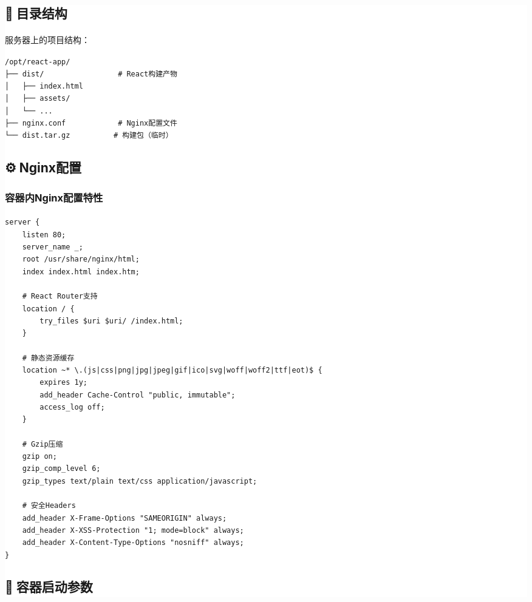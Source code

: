 ## 📁 目录结构

服务器上的项目结构：

```
/opt/react-app/
├── dist/                 # React构建产物
│   ├── index.html
│   ├── assets/
│   └── ...
├── nginx.conf            # Nginx配置文件
└── dist.tar.gz          # 构建包（临时）
```

## ⚙️ Nginx配置

### 容器内Nginx配置特性

```nginx
server {
    listen 80;
    server_name _;
    root /usr/share/nginx/html;
    index index.html index.htm;
    
    # React Router支持
    location / {
        try_files $uri $uri/ /index.html;
    }
    
    # 静态资源缓存
    location ~* \.(js|css|png|jpg|jpeg|gif|ico|svg|woff|woff2|ttf|eot)$ {
        expires 1y;
        add_header Cache-Control "public, immutable";
        access_log off;
    }
    
    # Gzip压缩
    gzip on;
    gzip_comp_level 6;
    gzip_types text/plain text/css application/javascript;
    
    # 安全Headers
    add_header X-Frame-Options "SAMEORIGIN" always;
    add_header X-XSS-Protection "1; mode=block" always;
    add_header X-Content-Type-Options "nosniff" always;
}
```

## 🚀 容器启动参数

